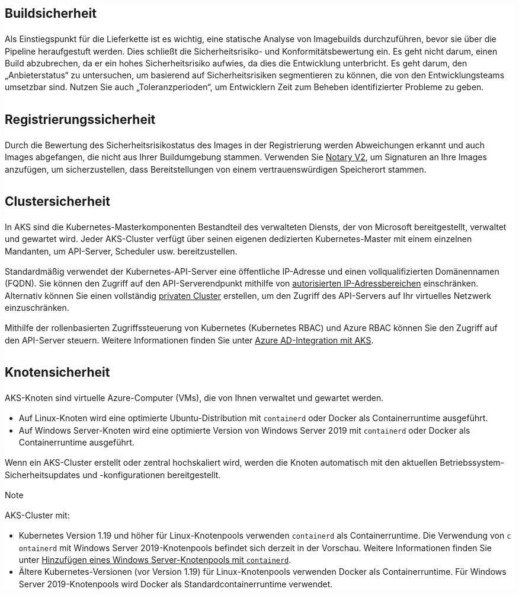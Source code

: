 ## <a name="build-security"></a>Buildsicherheit

Als Einstiegspunkt für die Lieferkette ist es wichtig, eine statische Analyse von Imagebuilds durchzuführen, bevor sie über die Pipeline heraufgestuft werden. Dies schließt die Sicherheitsrisiko- und Konformitätsbewertung ein.  Es geht nicht darum, einen Build abzubrechen, da er ein hohes Sicherheitsrisiko aufwies, da dies die Entwicklung unterbricht. Es geht darum, den „Anbieterstatus“ zu untersuchen, um basierend auf Sicherheitsrisiken segmentieren zu können, die von den Entwicklungsteams umsetzbar sind.  Nutzen Sie auch „Toleranzperioden“, um Entwicklern Zeit zum Beheben identifizierter Probleme zu geben. 

## <a name="registry-security"></a>Registrierungssicherheit

Durch die Bewertung des Sicherheitsrisikostatus des Images in der Registrierung werden Abweichungen erkannt und auch Images abgefangen, die nicht aus Ihrer Buildumgebung stammen. Verwenden Sie [Notary V2](https://github.com/notaryproject/notaryproject), um Signaturen an Ihre Images anzufügen, um sicherzustellen, dass Bereitstellungen von einem vertrauenswürdigen Speicherort stammen.

## <a name="cluster-security"></a>Clustersicherheit

In AKS sind die Kubernetes-Masterkomponenten Bestandteil des verwalteten Diensts, der von Microsoft bereitgestellt, verwaltet und gewartet wird. Jeder AKS-Cluster verfügt über seinen eigenen dedizierten Kubernetes-Master mit einem einzelnen Mandanten, um API-Server, Scheduler usw. bereitzustellen.

Standardmäßig verwendet der Kubernetes-API-Server eine öffentliche IP-Adresse und einen vollqualifizierten Domänennamen (FQDN). Sie können den Zugriff auf den API-Serverendpunkt mithilfe von [autorisierten IP-Adressbereichen][authorized-ip-ranges] einschränken. Alternativ können Sie einen vollständig [privaten Cluster][private-clusters] erstellen, um den Zugriff des API-Servers auf Ihr virtuelles Netzwerk einzuschränken.

Mithilfe der rollenbasierten Zugriffssteuerung von Kubernetes (Kubernetes RBAC) und Azure RBAC können Sie den Zugriff auf den API-Server steuern. Weitere Informationen finden Sie unter [Azure AD-Integration mit AKS][aks-aad].

## <a name="node-security"></a>Knotensicherheit

AKS-Knoten sind virtuelle Azure-Computer (VMs), die von Ihnen verwaltet und gewartet werden. 
* Auf Linux-Knoten wird eine optimierte Ubuntu-Distribution mit `containerd` oder Docker als Containerruntime ausgeführt. 
* Auf Windows Server-Knoten wird eine optimierte Version von Windows Server 2019 mit `containerd` oder Docker als Containerruntime ausgeführt.

Wenn ein AKS-Cluster erstellt oder zentral hochskaliert wird, werden die Knoten automatisch mit den aktuellen Betriebssystem-Sicherheitsupdates und -konfigurationen bereitgestellt.

> [!NOTE]
> AKS-Cluster mit:
> * Kubernetes Version 1.19 und höher für Linux-Knotenpools verwenden `containerd` als Containerruntime. Die Verwendung von `containerd` mit Windows Server 2019-Knotenpools befindet sich derzeit in der Vorschau. Weitere Informationen finden Sie unter [Hinzufügen eines Windows Server-Knotenpools mit `containerd`][aks-add-np-containerd].
> * Ältere Kubernetes-Versionen (vor Version 1.19) für Linux-Knotenpools verwenden Docker als Containerruntime. Für Windows Server 2019-Knotenpools wird Docker als Standardcontainerruntime verwendet.


[kured]: https://github.com/weaveworks/kured
[kubernetes-network-policies]: https://kubernetes.io/docs/concepts/services-networking/network-policies/
[secret-risks]: https://kubernetes.io/docs/concepts/configuration/secret/#risks
[encryption-atrest]: ../security/fundamentals/encryption-atrest.md
[azure-defender-for-kubernetes]: ../defender-for-cloud/container-security.md
[aks-daemonsets]: concepts-clusters-workloads.md#daemonsets
[aks-upgrade-cluster]: upgrade-cluster.md
[aks-aad]: ./managed-aad.md
[aks-add-np-containerd]: windows-container-cli.md#add-a-windows-server-node-pool-with-containerd-preview
[aks-concepts-clusters-workloads]: concepts-clusters-workloads.md
[aks-concepts-identity]: concepts-identity.md
[aks-concepts-scale]: concepts-scale.md
[aks-concepts-storage]: concepts-storage.md
[aks-concepts-network]: concepts-network.md
[aks-kured]: node-updates-kured.md
[aks-limit-egress-traffic]: limit-egress-traffic.md
[cluster-isolation]: operator-best-practices-cluster-isolation.md
[operator-best-practices-cluster-security]: operator-best-practices-cluster-security.md
[nodepool-upgrade]: use-multiple-node-pools.md#upgrade-a-node-pool
[authorized-ip-ranges]: api-server-authorized-ip-ranges.md
[private-clusters]: private-clusters.md
[network-policy]: use-network-policies.md
[node-image-upgrade]: node-image-upgrade.md